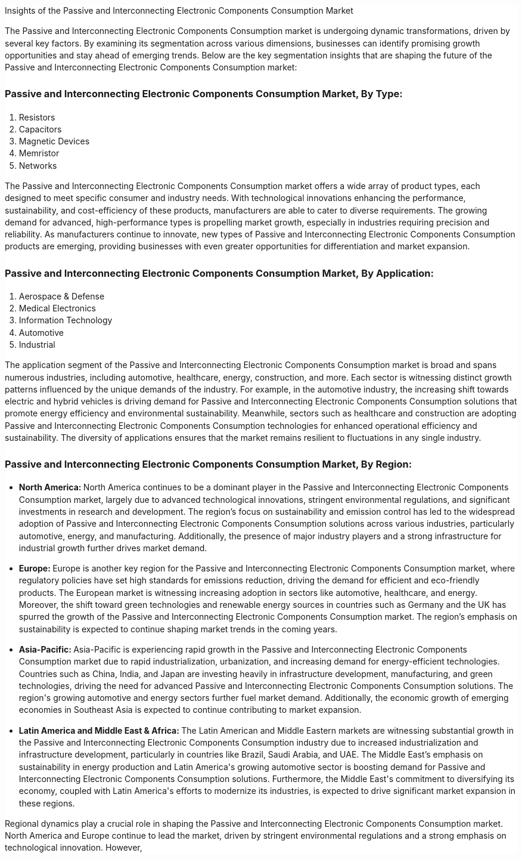 Insights of the Passive and Interconnecting Electronic Components Consumption Market</h2><p>The Passive and Interconnecting Electronic Components Consumption market is undergoing dynamic transformations, driven by several key factors. By examining its segmentation across various dimensions, businesses can identify promising growth opportunities and stay ahead of emerging trends. Below are the key segmentation insights that are shaping the future of the Passive and Interconnecting Electronic Components Consumption market:</p><h3><strong>Passive and Interconnecting Electronic Components Consumption Market, By Type:<br /></strong></h3><ol><li>Resistors<li> Capacitors<li> Magnetic Devices<li> Memristor<li> Networks</li></ol><p>The Passive and Interconnecting Electronic Components Consumption market offers a wide array of product types, each designed to meet specific consumer and industry needs. With technological innovations enhancing the performance, sustainability, and cost-efficiency of these products, manufacturers are able to cater to diverse requirements. The growing demand for advanced, high-performance types is propelling market growth, especially in industries requiring precision and reliability. As manufacturers continue to innovate, new types of Passive and Interconnecting Electronic Components Consumption products are emerging, providing businesses with even greater opportunities for differentiation and market expansion.</p><h3>Passive and Interconnecting Electronic Components Consumption Market,&nbsp;By Application:</h3><ol><li>Aerospace & Defense<li> Medical Electronics<li> Information Technology<li> Automotive<li> Industrial</li></ol><p>The application segment of the Passive and Interconnecting Electronic Components Consumption market is broad and spans numerous industries, including automotive, healthcare, energy, construction, and more. Each sector is witnessing distinct growth patterns influenced by the unique demands of the industry. For example, in the automotive industry, the increasing shift towards electric and hybrid vehicles is driving demand for Passive and Interconnecting Electronic Components Consumption solutions that promote energy efficiency and environmental sustainability. Meanwhile, sectors such as healthcare and construction are adopting Passive and Interconnecting Electronic Components Consumption technologies for enhanced operational efficiency and sustainability. The diversity of applications ensures that the market remains resilient to fluctuations in any single industry.</p><h3>Passive and Interconnecting Electronic Components Consumption Market, By Region:</h3><ul><li><p><strong>North America:&nbsp;</strong>North America continues to be a dominant player in the Passive and Interconnecting Electronic Components Consumption market, largely due to advanced technological innovations, stringent environmental regulations, and significant investments in research and development. The region&rsquo;s focus on sustainability and emission control has led to the widespread adoption of Passive and Interconnecting Electronic Components Consumption solutions across various industries, particularly automotive, energy, and manufacturing. Additionally, the presence of major industry players and a strong infrastructure for industrial growth further drives market demand.</p></li><li><p><strong><strong>Europe:&nbsp;</strong></strong>Europe is another key region for the Passive and Interconnecting Electronic Components Consumption market, where regulatory policies have set high standards for emissions reduction, driving the demand for efficient and eco-friendly products. The European market is witnessing increasing adoption in sectors like automotive, healthcare, and energy. Moreover, the shift toward green technologies and renewable energy sources in countries such as Germany and the UK has spurred the growth of the Passive and Interconnecting Electronic Components Consumption market. The region&rsquo;s emphasis on sustainability is expected to continue shaping market trends in the coming years.</p></li><li><p><strong><strong>Asia-Pacific:&nbsp;</strong></strong>Asia-Pacific is experiencing rapid growth in the Passive and Interconnecting Electronic Components Consumption market due to rapid industrialization, urbanization, and increasing demand for energy-efficient technologies. Countries such as China, India, and Japan are investing heavily in infrastructure development, manufacturing, and green technologies, driving the need for advanced Passive and Interconnecting Electronic Components Consumption solutions. The region's growing automotive and energy sectors further fuel market demand. Additionally, the economic growth of emerging economies in Southeast Asia is expected to continue contributing to market expansion.</p></li><li><p><strong><strong>Latin America and Middle East &amp; Africa:&nbsp;</strong></strong>The Latin American and Middle Eastern markets are witnessing substantial growth in the Passive and Interconnecting Electronic Components Consumption industry due to increased industrialization and infrastructure development, particularly in countries like Brazil, Saudi Arabia, and UAE. The Middle East&rsquo;s emphasis on sustainability in energy production and Latin America's growing automotive sector is boosting demand for Passive and Interconnecting Electronic Components Consumption solutions. Furthermore, the Middle East's commitment to diversifying its economy, coupled with Latin America's efforts to modernize its industries, is expected to drive significant market expansion in these regions.</p></li></ul><p>Regional dynamics play a crucial role in shaping the Passive and Interconnecting Electronic Components Consumption market. North America and Europe continue to lead the market, driven by stringent environmental regulations and a strong emphasis on technological innovation. However,